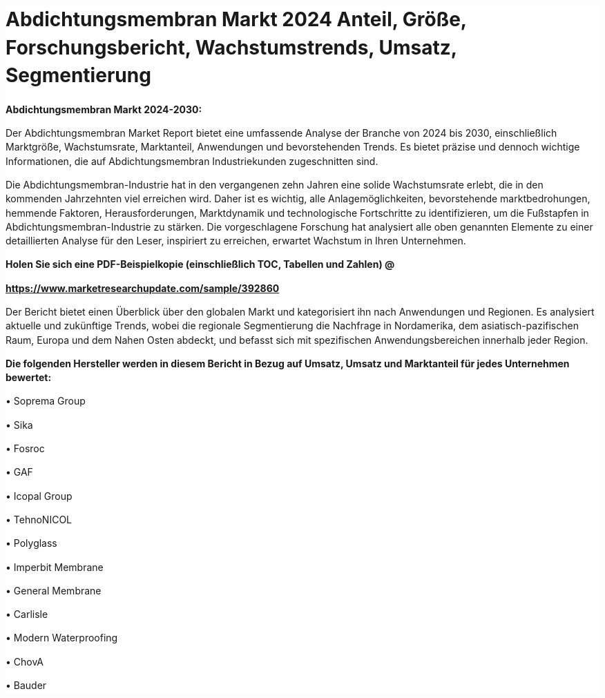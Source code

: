 # Abdichtungsmembran Markt 2024 Anteil, Größe, Forschungsbericht, Wachstumstrends, Umsatz, Segmentierung

<strong>Abdichtungsmembran Markt 2024-2030:</strong>

Der Abdichtungsmembran Market Report bietet eine umfassende Analyse der Branche von 2024 bis 2030, einschließlich Marktgröße, Wachstumsrate, Marktanteil, Anwendungen und bevorstehenden Trends. Es bietet präzise und dennoch wichtige Informationen, die auf Abdichtungsmembran Industriekunden zugeschnitten sind.

Die Abdichtungsmembran-Industrie hat in den vergangenen zehn Jahren eine solide Wachstumsrate erlebt, die in den kommenden Jahrzehnten viel erreichen wird. Daher ist es wichtig, alle Anlagemöglichkeiten, bevorstehende marktbedrohungen, hemmende Faktoren, Herausforderungen, Marktdynamik und technologische Fortschritte zu identifizieren, um die Fußstapfen in Abdichtungsmembran-Industrie zu stärken. Die vorgeschlagene Forschung hat analysiert alle oben genannten Elemente zu einer detaillierten Analyse für den Leser, inspiriert zu erreichen, erwartet Wachstum in Ihren Unternehmen.



<strong>Holen Sie sich eine PDF-Beispielkopie (einschließlich TOC, Tabellen und Zahlen) @
</strong>

<strong><a href=https://www.marketresearchupdate.com/sample/392860>

<strong>https://www.marketresearchupdate.com/sample/392860</u></font></a></strong></strong>

Der Bericht bietet einen Überblick über den globalen Markt und kategorisiert ihn nach Anwendungen und Regionen. Es analysiert aktuelle und zukünftige Trends, wobei die regionale Segmentierung die Nachfrage in Nordamerika, dem asiatisch-pazifischen Raum, Europa und dem Nahen Osten abdeckt, und befasst sich mit spezifischen Anwendungsbereichen innerhalb jeder Region.



<strong>Die folgenden Hersteller werden in diesem Bericht in Bezug auf Umsatz, Umsatz und Marktanteil für jedes Unternehmen bewertet:</strong>

• Soprema Group

• Sika

• Fosroc

• GAF

• Icopal Group

• TehnoNICOL

• Polyglass

• Imperbit Membrane

• General Membrane

• Carlisle

• Modern Waterproofing

• ChovA

• Bauder
